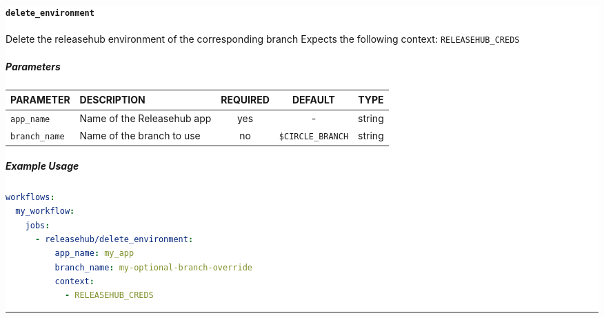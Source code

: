#### `delete_environment`

Delete the releasehub environment of the corresponding branch
Expects the following context: `RELEASEHUB_CREDS`

##### Parameters

| PARAMETER     | DESCRIPTION                | REQUIRED |     DEFAULT      |  TYPE  |
| :------------ | :------------------------- | :------: | :--------------: | :----: |
| `app_name`    | Name of the Releasehub app |   yes    |        -         | string |
| `branch_name` | Name of the branch to use  |    no    | `$CIRCLE_BRANCH` | string |

##### Example Usage

```yml
workflows:
  my_workflow:
    jobs:
      - releasehub/delete_environment:
          app_name: my_app
          branch_name: my-optional-branch-override
          context:
            - RELEASEHUB_CREDS
```

---
